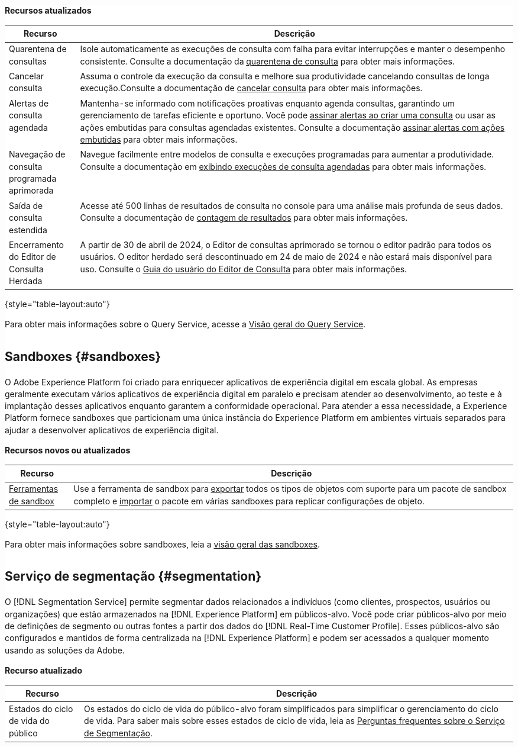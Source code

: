 **Recursos atualizados**

| Recurso | Descrição |
| --- | --- |
| Quarentena de consultas | Isole automaticamente as execuções de consulta com falha para evitar interrupções e manter o desempenho consistente. Consulte a documentação da [quarentena de consulta](../../query-service/ui/query-schedules.md#quarantine) para obter mais informações. |
| Cancelar consulta | Assuma o controle da execução da consulta e melhore sua produtividade cancelando consultas de longa execução.Consulte a documentação de [cancelar consulta](../../query-service/ui/user-guide.md#cancel-query) para obter mais informações. |
| Alertas de consulta agendada | Mantenha-se informado com notificações proativas enquanto agenda consultas, garantindo um gerenciamento de tarefas eficiente e oportuno. Você pode [assinar alertas ao criar uma consulta](../../query-service/ui/query-schedules.md#alerts-for-query-status) ou usar as ações embutidas para consultas agendadas existentes. Consulte a documentação [assinar alertas com ações embutidas](../../query-service/ui/monitor-queries.md#alert-subscription) para obter mais informações. |
| Navegação de consulta programada aprimorada | Navegue facilmente entre modelos de consulta e execuções programadas para aumentar a produtividade. Consulte a documentação em [exibindo execuções de consulta agendadas](../../query-service/ui/query-schedules.md#scheduled-query-runs) para obter mais informações. |
| Saída de consulta estendida | Acesse até 500 linhas de resultados de consulta no console para uma análise mais profunda de seus dados. Consulte a documentação de [contagem de resultados](../../query-service/ui/user-guide.md#result-count) para obter mais informações. |
| Encerramento do Editor de Consulta Herdada | A partir de 30 de abril de 2024, o Editor de consultas aprimorado se tornou o editor padrão para todos os usuários. O editor herdado será descontinuado em 24 de maio de 2024 e não estará mais disponível para uso. Consulte o [Guia do usuário do Editor de Consulta](../../query-service/ui/user-guide.md) para obter mais informações. |

{style="table-layout:auto"}

Para obter mais informações sobre o Query Service, acesse a [Visão geral do Query Service](../../query-service/home.md).

## Sandboxes {#sandboxes}

O Adobe Experience Platform foi criado para enriquecer aplicativos de experiência digital em escala global. As empresas geralmente executam vários aplicativos de experiência digital em paralelo e precisam atender ao desenvolvimento, ao teste e à implantação desses aplicativos enquanto garantem a conformidade operacional. Para atender a essa necessidade, a Experience Platform fornece sandboxes que particionam uma única instância do Experience Platform em ambientes virtuais separados para ajudar a desenvolver aplicativos de experiência digital.

**Recursos novos ou atualizados**

| Recurso | Descrição |
| --- | --- |
| [Ferramentas de sandbox](../../sandboxes/ui/sandbox-tooling.md) | Use a ferramenta de sandbox para [exportar](../../sandboxes/ui/sandbox-tooling.md#export-entire-sandbox) todos os tipos de objetos com suporte para um pacote de sandbox completo e [importar](../../sandboxes/ui/sandbox-tooling.md#import-entire-sandbox) o pacote em várias sandboxes para replicar configurações de objeto. |

{style="table-layout:auto"}

Para obter mais informações sobre sandboxes, leia a [visão geral das sandboxes](../../sandboxes/home.md).

## Serviço de segmentação {#segmentation}

O [!DNL Segmentation Service] permite segmentar dados relacionados a indivíduos (como clientes, prospectos, usuários ou organizações) que estão armazenados na [!DNL Experience Platform] em públicos-alvo. Você pode criar públicos-alvo por meio de definições de segmento ou outras fontes a partir dos dados do [!DNL Real-Time Customer Profile]. Esses públicos-alvo são configurados e mantidos de forma centralizada na [!DNL Experience Platform] e podem ser acessados a qualquer momento usando as soluções da Adobe.

**Recurso atualizado**

| Recurso | Descrição |
| ------- | ----------- |
| Estados do ciclo de vida do público | Os estados do ciclo de vida do público-alvo foram simplificados para simplificar o gerenciamento do ciclo de vida. Para saber mais sobre esses estados de ciclo de vida, leia as [Perguntas frequentes sobre o Serviço de Segmentação](../../segmentation/faq.md#lifecycle-states). |
